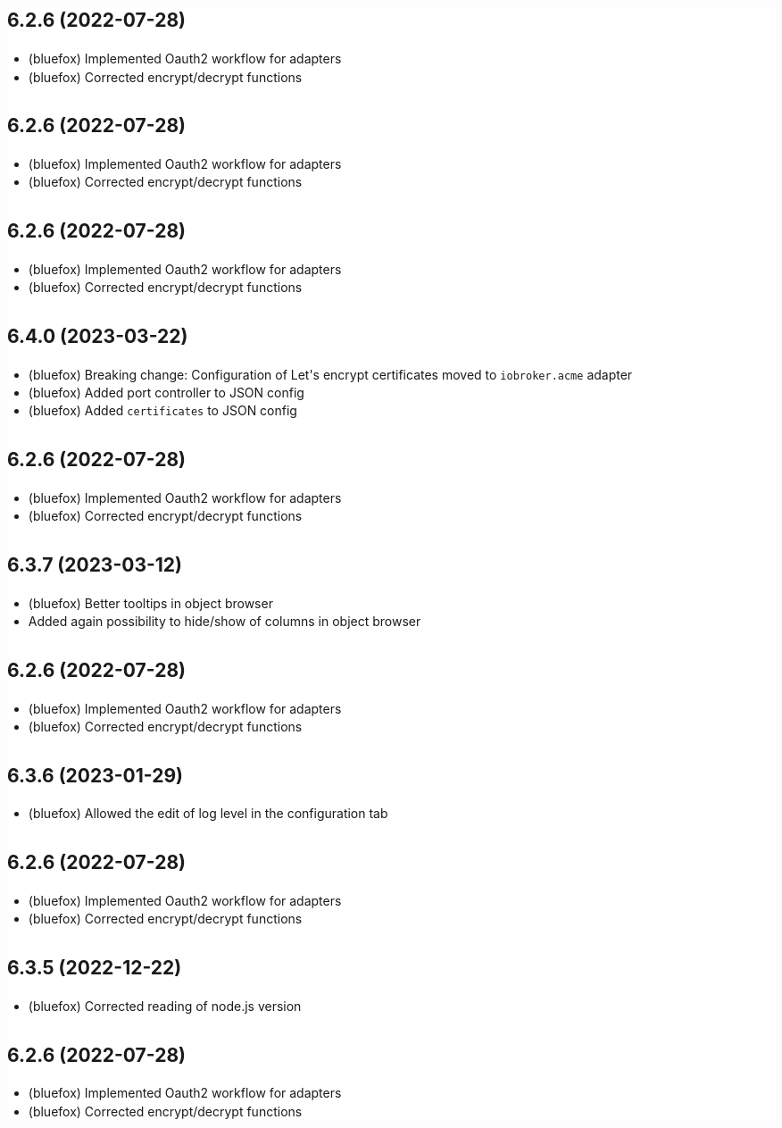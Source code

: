 ## 6.2.6 (2022-07-28)
* (bluefox) Implemented Oauth2 workflow for adapters
* (bluefox) Corrected encrypt/decrypt functions

## 6.2.6 (2022-07-28)
* (bluefox) Implemented Oauth2 workflow for adapters
* (bluefox) Corrected encrypt/decrypt functions

## 6.2.6 (2022-07-28)
* (bluefox) Implemented Oauth2 workflow for adapters
* (bluefox) Corrected encrypt/decrypt functions

## 6.4.0 (2023-03-22)
* (bluefox) Breaking change: Configuration of Let's encrypt certificates moved to `iobroker.acme` adapter
* (bluefox) Added port controller to JSON config
* (bluefox) Added `certificates` to JSON config

## 6.2.6 (2022-07-28)
* (bluefox) Implemented Oauth2 workflow for adapters
* (bluefox) Corrected encrypt/decrypt functions

## 6.3.7 (2023-03-12)
* (bluefox) Better tooltips in object browser 
* Added again possibility to hide/show of columns in object browser

## 6.2.6 (2022-07-28)
* (bluefox) Implemented Oauth2 workflow for adapters
* (bluefox) Corrected encrypt/decrypt functions

## 6.3.6 (2023-01-29)
* (bluefox) Allowed the edit of log level in the configuration tab

## 6.2.6 (2022-07-28)
* (bluefox) Implemented Oauth2 workflow for adapters
* (bluefox) Corrected encrypt/decrypt functions

## 6.3.5 (2022-12-22)
* (bluefox) Corrected reading of node.js version

## 6.2.6 (2022-07-28)
* (bluefox) Implemented Oauth2 workflow for adapters
* (bluefox) Corrected encrypt/decrypt functions
